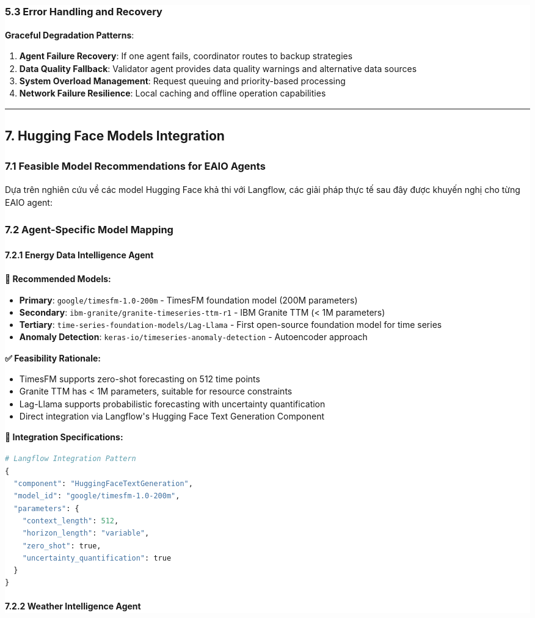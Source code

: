 
### 5.3 Error Handling and Recovery

**Graceful Degradation Patterns**:

1. **Agent Failure Recovery**: If one agent fails, coordinator routes to backup strategies
2. **Data Quality Fallback**: Validator agent provides data quality warnings and alternative data sources
3. **System Overload Management**: Request queuing and priority-based processing
4. **Network Failure Resilience**: Local caching and offline operation capabilities

---

## 7. Hugging Face Models Integration

### 7.1 Feasible Model Recommendations for EAIO Agents

Dựa trên nghiên cứu về các model Hugging Face khả thi với Langflow, các giải pháp thực tế sau đây được khuyến nghị cho từng EAIO agent:

### 7.2 Agent-Specific Model Mapping

#### 7.2.1 Energy Data Intelligence Agent

**🎯 Recommended Models:**
- **Primary**: `google/timesfm-1.0-200m` - TimesFM foundation model (200M parameters)
- **Secondary**: `ibm-granite/granite-timeseries-ttm-r1` - IBM Granite TTM (< 1M parameters)
- **Tertiary**: `time-series-foundation-models/Lag-Llama` - First open-source foundation model for time series
- **Anomaly Detection**: `keras-io/timeseries-anomaly-detection` - Autoencoder approach

**✅ Feasibility Rationale:**
- TimesFM supports zero-shot forecasting on 512 time points
- Granite TTM has < 1M parameters, suitable for resource constraints
- Lag-Llama supports probabilistic forecasting with uncertainty quantification
- Direct integration via Langflow's Hugging Face Text Generation Component

**🔧 Integration Specifications:**
```python
# Langflow Integration Pattern
{
  "component": "HuggingFaceTextGeneration",
  "model_id": "google/timesfm-1.0-200m",
  "parameters": {
    "context_length": 512,
    "horizon_length": "variable",
    "zero_shot": true,
    "uncertainty_quantification": true
  }
}
```

#### 7.2.2 Weather Intelligence Agent
